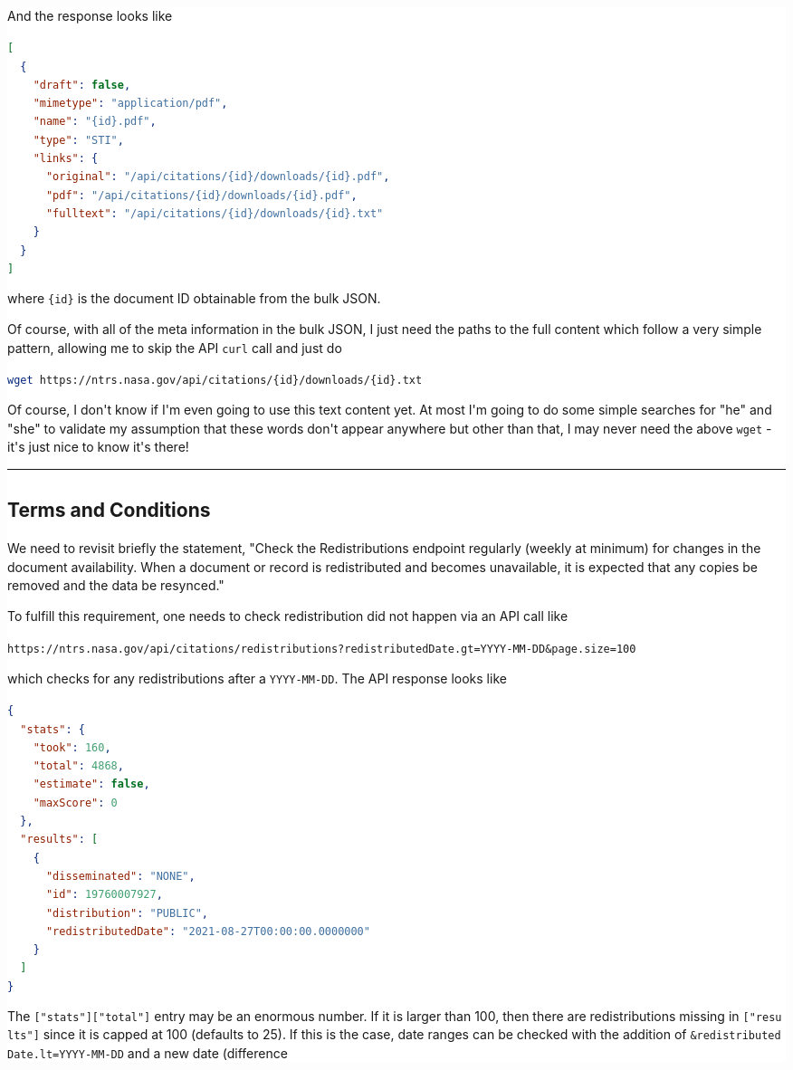 And the response looks like
```json
[
  {
    "draft": false,
    "mimetype": "application/pdf",
    "name": "{id}.pdf",
    "type": "STI",
    "links": {
      "original": "/api/citations/{id}/downloads/{id}.pdf",
      "pdf": "/api/citations/{id}/downloads/{id}.pdf",
      "fulltext": "/api/citations/{id}/downloads/{id}.txt"
    }
  }
]
```
where `{id}` is the document ID obtainable from the bulk JSON.

Of course, with all of the meta information in the bulk JSON, I just need the paths to 
the full content which follow a very simple pattern, allowing me to skip the API `curl` call
and just do

```bash
wget https://ntrs.nasa.gov/api/citations/{id}/downloads/{id}.txt
```

Of course, I don't know if I'm even going to use this text content yet. At most I'm going to
do some simple searches for "he" and "she" to validate my assumption that these words
don't appear anywhere but other than that, I may never need the above `wget` - it's just
nice to know it's there!

---

## Terms and Conditions
We need to revisit briefly the statement, "Check the Redistributions endpoint regularly (weekly at minimum) for
changes in the document availability. When a document or record is redistributed and
becomes unavailable, it is expected that any copies be removed and the data be resynced."

To fulfill this requirement, one needs to check redistribution did not happen via an API call like
```
https://ntrs.nasa.gov/api/citations/redistributions?redistributedDate.gt=YYYY-MM-DD&page.size=100
```
which checks for any redistributions after a `YYYY-MM-DD`. The API response looks like
```json
{
  "stats": {
    "took": 160,
    "total": 4868,
    "estimate": false,
    "maxScore": 0
  },
  "results": [
    {
      "disseminated": "NONE",
      "id": 19760007927,
      "distribution": "PUBLIC",
      "redistributedDate": "2021-08-27T00:00:00.0000000"
    }
  ]
}
```
The `["stats"]["total"]` entry may be an enormous number. If it is larger than 100, then there are redistributions missing in
`["results"]` since it is capped at 100 (defaults to 25). If this is the case,
date ranges can be checked with the addition of `&redistributedDate.lt=YYYY-MM-DD` and a new date (difference

[^1]: 1: These last few are beyond the scope of what I'd like to do but there should be some acknowledgment of
[^2]: 2: The US Census makes the same assumption in broader analyses such as [this one](https://ncses.nsf.gov/pubs/nsb20212/participation-of-demographic-groups-in-stem).